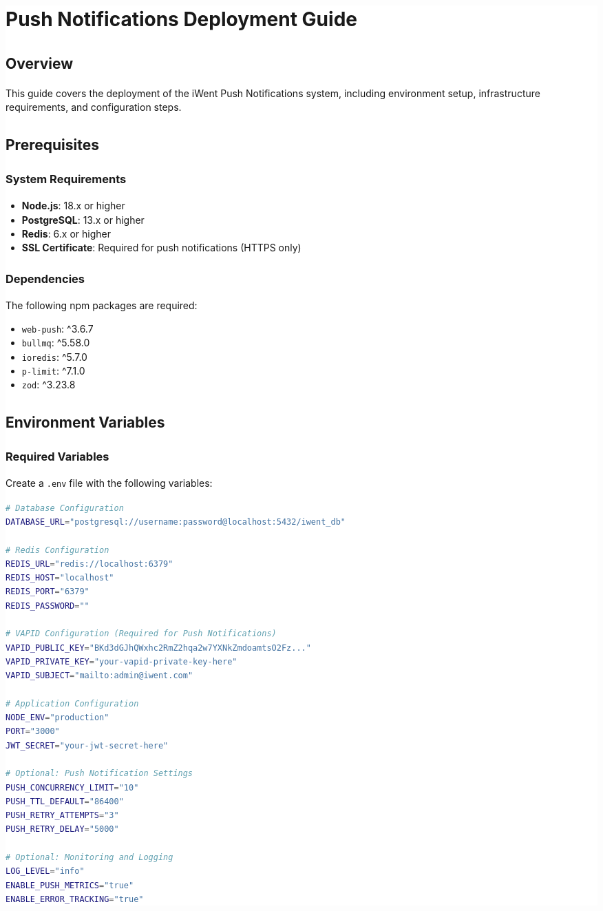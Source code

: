 # Push Notifications Deployment Guide

## Overview

This guide covers the deployment of the iWent Push Notifications system, including environment setup, infrastructure requirements, and configuration steps.

## Prerequisites

### System Requirements

- **Node.js**: 18.x or higher
- **PostgreSQL**: 13.x or higher
- **Redis**: 6.x or higher
- **SSL Certificate**: Required for push notifications (HTTPS only)

### Dependencies

The following npm packages are required:
- `web-push`: ^3.6.7
- `bullmq`: ^5.58.0
- `ioredis`: ^5.7.0
- `p-limit`: ^7.1.0
- `zod`: ^3.23.8

## Environment Variables

### Required Variables

Create a `.env` file with the following variables:

```bash
# Database Configuration
DATABASE_URL="postgresql://username:password@localhost:5432/iwent_db"

# Redis Configuration
REDIS_URL="redis://localhost:6379"
REDIS_HOST="localhost"
REDIS_PORT="6379"
REDIS_PASSWORD=""

# VAPID Configuration (Required for Push Notifications)
VAPID_PUBLIC_KEY="BKd3dGJhQWxhc2RmZ2hqa2w7YXNkZmdoamtsO2Fz..."
VAPID_PRIVATE_KEY="your-vapid-private-key-here"
VAPID_SUBJECT="mailto:admin@iwent.com"

# Application Configuration
NODE_ENV="production"
PORT="3000"
JWT_SECRET="your-jwt-secret-here"

# Optional: Push Notification Settings
PUSH_CONCURRENCY_LIMIT="10"
PUSH_TTL_DEFAULT="86400"
PUSH_RETRY_ATTEMPTS="3"
PUSH_RETRY_DELAY="5000"

# Optional: Monitoring and Logging
LOG_LEVEL="info"
ENABLE_PUSH_METRICS="true"
ENABLE_ERROR_TRACKING="true"
```